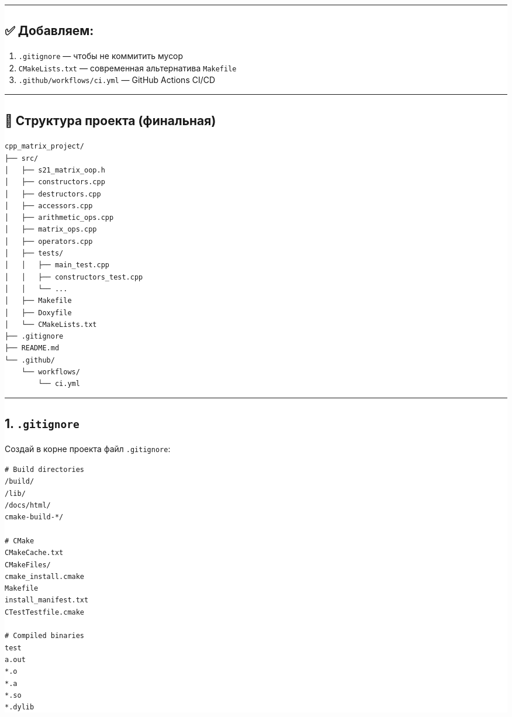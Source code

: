 
---

## ✅ Добавляем:

1. `.gitignore` — чтобы не коммитить мусор
2. `CMakeLists.txt` — современная альтернатива `Makefile`
3. `.github/workflows/ci.yml` — GitHub Actions CI/CD

---

## 📁 Структура проекта (финальная)

```
cpp_matrix_project/
├── src/
│   ├── s21_matrix_oop.h
│   ├── constructors.cpp
│   ├── destructors.cpp
│   ├── accessors.cpp
│   ├── arithmetic_ops.cpp
│   ├── matrix_ops.cpp
│   ├── operators.cpp
│   ├── tests/
│   │   ├── main_test.cpp
│   │   ├── constructors_test.cpp
│   │   └── ...
│   ├── Makefile
│   ├── Doxyfile
│   └── CMakeLists.txt
├── .gitignore
├── README.md
└── .github/
    └── workflows/
        └── ci.yml
```

---

## 1. `.gitignore`

Создай в корне проекта файл `.gitignore`:

```gitignore
# Build directories
/build/
/lib/
/docs/html/
cmake-build-*/

# CMake
CMakeCache.txt
CMakeFiles/
cmake_install.cmake
Makefile
install_manifest.txt
CTestTestfile.cmake

# Compiled binaries
test
a.out
*.o
*.a
*.so
*.dylib
```